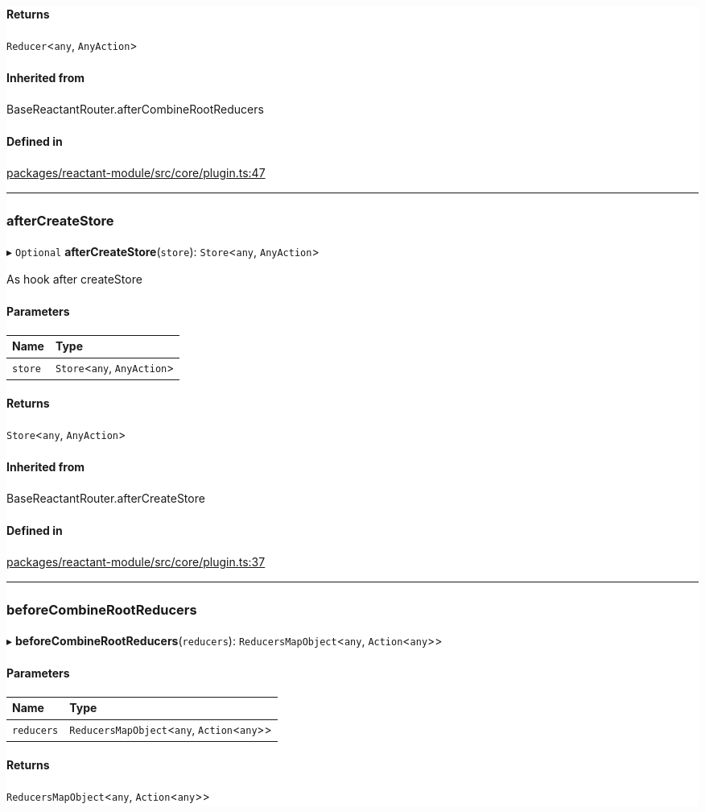 #### Returns

`Reducer`<`any`, `AnyAction`\>

#### Inherited from

BaseReactantRouter.afterCombineRootReducers

#### Defined in

[packages/reactant-module/src/core/plugin.ts:47](https://github.com/unadlib/reactant/blob/0168c3f1/packages/reactant-module/src/core/plugin.ts#L47)

___

### afterCreateStore

▸ `Optional` **afterCreateStore**(`store`): `Store`<`any`, `AnyAction`\>

As hook after createStore

#### Parameters

| Name | Type |
| :------ | :------ |
| `store` | `Store`<`any`, `AnyAction`\> |

#### Returns

`Store`<`any`, `AnyAction`\>

#### Inherited from

BaseReactantRouter.afterCreateStore

#### Defined in

[packages/reactant-module/src/core/plugin.ts:37](https://github.com/unadlib/reactant/blob/0168c3f1/packages/reactant-module/src/core/plugin.ts#L37)

___

### beforeCombineRootReducers

▸ **beforeCombineRootReducers**(`reducers`): `ReducersMapObject`<`any`, `Action`<`any`\>\>

#### Parameters

| Name | Type |
| :------ | :------ |
| `reducers` | `ReducersMapObject`<`any`, `Action`<`any`\>\> |

#### Returns

`ReducersMapObject`<`any`, `Action`<`any`\>\>
